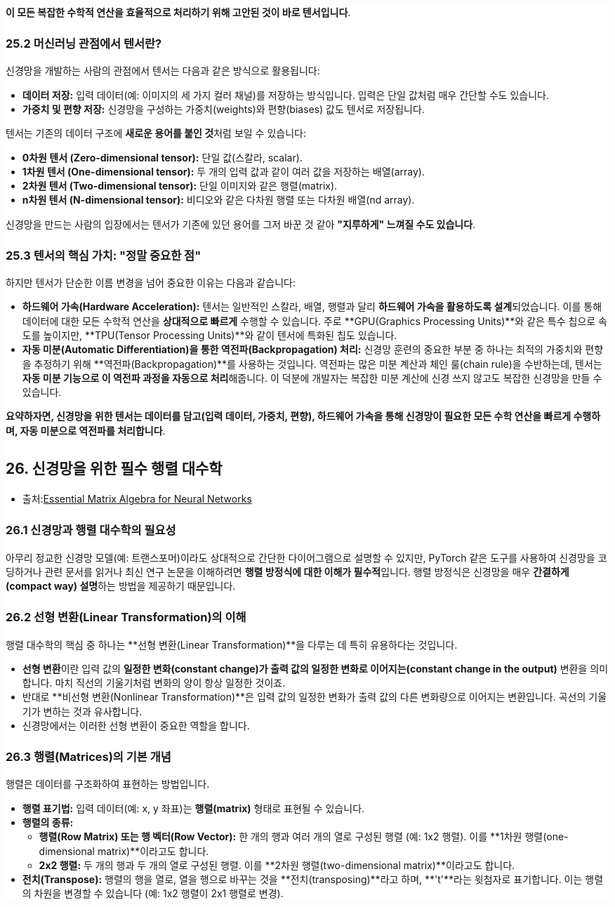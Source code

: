 **이 모든 복잡한 수학적 연산을 효율적으로 처리하기 위해 고안된 것이 바로 텐서입니다**.

### **25.2 머신러닝 관점에서 텐서란?**
신경망을 개발하는 사람의 관점에서 텐서는 다음과 같은 방식으로 활용됩니다:
*   **데이터 저장:** 입력 데이터(예: 이미지의 세 가지 컬러 채널)를 저장하는 방식입니다. 입력은 단일 값처럼 매우 간단할 수도 있습니다.
*   **가중치 및 편향 저장:** 신경망을 구성하는 가중치(weights)와 편향(biases) 값도 텐서로 저장됩니다.

텐서는 기존의 데이터 구조에 **새로운 용어를 붙인 것**처럼 보일 수 있습니다:
*   **0차원 텐서 (Zero-dimensional tensor):** 단일 값(스칼라, scalar).
*   **1차원 텐서 (One-dimensional tensor):** 두 개의 입력 값과 같이 여러 값을 저장하는 배열(array).
*   **2차원 텐서 (Two-dimensional tensor):** 단일 이미지와 같은 행렬(matrix).
*   **n차원 텐서 (N-dimensional tensor):** 비디오와 같은 다차원 행렬 또는 다차원 배열(nd array).

신경망을 만드는 사람의 입장에서는 텐서가 기존에 있던 용어를 그저 바꾼 것 같아 **"지루하게" 느껴질 수도 있습니다**.

### **25.3 텐서의 핵심 가치: "정말 중요한 점"**
하지만 텐서가 단순한 이름 변경을 넘어 중요한 이유는 다음과 같습니다:
*   **하드웨어 가속(Hardware Acceleration):** 텐서는 일반적인 스칼라, 배열, 행렬과 달리 **하드웨어 가속을 활용하도록 설계**되었습니다. 이를 통해 데이터에 대한 모든 수학적 연산을 **상대적으로 빠르게** 수행할 수 있습니다. 주로 **GPU(Graphics Processing Units)**와 같은 특수 칩으로 속도를 높이지만, **TPU(Tensor Processing Units)**와 같이 텐서에 특화된 칩도 있습니다.
*   **자동 미분(Automatic Differentiation)을 통한 역전파(Backpropagation) 처리:** 신경망 훈련의 중요한 부분 중 하나는 최적의 가중치와 편향을 추정하기 위해 **역전파(Backpropagation)**를 사용하는 것입니다. 역전파는 많은 미분 계산과 체인 룰(chain rule)을 수반하는데, 텐서는 **자동 미분 기능으로 이 역전파 과정을 자동으로 처리**해줍니다. 이 덕분에 개발자는 복잡한 미분 계산에 신경 쓰지 않고도 복잡한 신경망을 만들 수 있습니다.

**요약하자면, 신경망을 위한 텐서는 데이터를 담고(입력 데이터, 가중치, 편향), 하드웨어 가속을 통해 신경망이 필요한 모든 수학 연산을 빠르게 수행하며, 자동 미분으로 역전파를 처리합니다**.

## 26. 신경망을 위한 필수 행렬 대수학
- 출처:[Essential Matrix Algebra for Neural Networks](https://www.youtube.com/watch?v=ZTt9gsGcdDo&list=PLblh5JKOoLUIxGDQs4LFFD--41Vzf-ME1&index=27)

### **26.1 신경망과 행렬 대수학의 필요성**
아무리 정교한 신경망 모델(예: 트랜스포머)이라도 상대적으로 간단한 다이어그램으로 설명할 수 있지만, PyTorch 같은 도구를 사용하여 신경망을 코딩하거나 관련 문서를 읽거나 최신 연구 논문을 이해하려면 **행렬 방정식에 대한 이해가 필수적**입니다. 행렬 방정식은 신경망을 매우 **간결하게(compact way) 설명**하는 방법을 제공하기 때문입니다.

### **26.2 선형 변환(Linear Transformation)의 이해**
행렬 대수학의 핵심 중 하나는 **선형 변환(Linear Transformation)**을 다루는 데 특히 유용하다는 것입니다.
*   **선형 변환**이란 입력 값의 **일정한 변화(constant change)가 출력 값의 일정한 변화로 이어지는(constant change in the output)** 변환을 의미합니다. 마치 직선의 기울기처럼 변화의 양이 항상 일정한 것이죠.
*   반대로 **비선형 변환(Nonlinear Transformation)**은 입력 값의 일정한 변화가 출력 값의 다른 변화량으로 이어지는 변환입니다. 곡선의 기울기가 변하는 것과 유사합니다.
*   신경망에서는 이러한 선형 변환이 중요한 역할을 합니다.

### **26.3 행렬(Matrices)의 기본 개념**
행렬은 데이터를 구조화하여 표현하는 방법입니다.
*   **행렬 표기법:** 입력 데이터(예: x, y 좌표)는 **행렬(matrix)** 형태로 표현될 수 있습니다.
*   **행렬의 종류:**
    *   **행렬(Row Matrix) 또는 행 벡터(Row Vector):** 한 개의 행과 여러 개의 열로 구성된 행렬 (예: 1x2 행렬). 이를 **1차원 행렬(one-dimensional matrix)**이라고도 합니다.
    *   **2x2 행렬:** 두 개의 행과 두 개의 열로 구성된 행렬. 이를 **2차원 행렬(two-dimensional matrix)**이라고도 합니다.
*   **전치(Transpose):** 행렬의 행을 열로, 열을 행으로 바꾸는 것을 **전치(transposing)**라고 하며, **'t'**라는 윗첨자로 표기합니다. 이는 행렬의 차원을 변경할 수 있습니다 (예: 1x2 행렬이 2x1 행렬로 변경).
